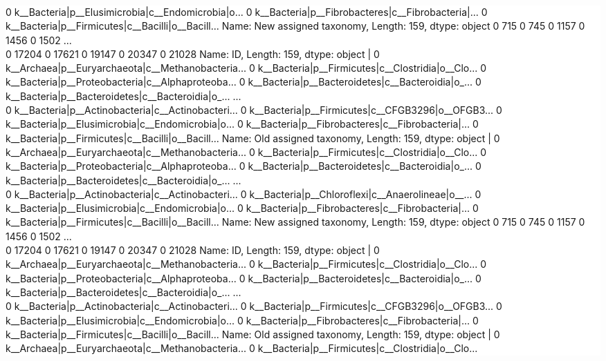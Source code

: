 0    k__Bacteria\|p__Elusimicrobia\|c__Endomicrobia\|o...
0    k__Bacteria\|p__Fibrobacteres\|c__Fibrobacteria\|...
0    k__Bacteria\|p__Firmicutes\|c__Bacilli\|o__Bacill...
Name: New assigned taxonomy, Length: 159, dtype: object
0      715
0      745
0     1157
0     1456
0     1502
     ...  
0    17204
0    17621
0    19147
0    20347
0    21028
Name: ID, Length: 159, dtype: object	| 0    k__Archaea\|p__Euryarchaeota\|c__Methanobacteria...
0    k__Bacteria\|p__Firmicutes\|c__Clostridia\|o__Clo...
0    k__Bacteria\|p__Proteobacteria\|c__Alphaproteoba...
0    k__Bacteria\|p__Bacteroidetes\|c__Bacteroidia\|o_...
0    k__Bacteria\|p__Bacteroidetes\|c__Bacteroidia\|o_...
                           ...                        
0    k__Bacteria\|p__Actinobacteria\|c__Actinobacteri...
0    k__Bacteria\|p__Firmicutes\|c__CFGB3296\|o__OFGB3...
0    k__Bacteria\|p__Elusimicrobia\|c__Endomicrobia\|o...
0    k__Bacteria\|p__Fibrobacteres\|c__Fibrobacteria\|...
0    k__Bacteria\|p__Firmicutes\|c__Bacilli\|o__Bacill...
Name: Old assigned taxonomy, Length: 159, dtype: object	| 0    k__Archaea\|p__Euryarchaeota\|c__Methanobacteria...
0    k__Bacteria\|p__Firmicutes\|c__Clostridia\|o__Clo...
0    k__Bacteria\|p__Proteobacteria\|c__Alphaproteoba...
0    k__Bacteria\|p__Bacteroidetes\|c__Bacteroidia\|o_...
0    k__Bacteria\|p__Bacteroidetes\|c__Bacteroidia\|o_...
                           ...                        
0    k__Bacteria\|p__Actinobacteria\|c__Actinobacteri...
0    k__Bacteria\|p__Chloroflexi\|c__Anaerolineae\|o__...
0    k__Bacteria\|p__Elusimicrobia\|c__Endomicrobia\|o...
0    k__Bacteria\|p__Fibrobacteres\|c__Fibrobacteria\|...
0    k__Bacteria\|p__Firmicutes\|c__Bacilli\|o__Bacill...
Name: New assigned taxonomy, Length: 159, dtype: object
0      715
0      745
0     1157
0     1456
0     1502
     ...  
0    17204
0    17621
0    19147
0    20347
0    21028
Name: ID, Length: 159, dtype: object	| 0    k__Archaea\|p__Euryarchaeota\|c__Methanobacteria...
0    k__Bacteria\|p__Firmicutes\|c__Clostridia\|o__Clo...
0    k__Bacteria\|p__Proteobacteria\|c__Alphaproteoba...
0    k__Bacteria\|p__Bacteroidetes\|c__Bacteroidia\|o_...
0    k__Bacteria\|p__Bacteroidetes\|c__Bacteroidia\|o_...
                           ...                        
0    k__Bacteria\|p__Actinobacteria\|c__Actinobacteri...
0    k__Bacteria\|p__Firmicutes\|c__CFGB3296\|o__OFGB3...
0    k__Bacteria\|p__Elusimicrobia\|c__Endomicrobia\|o...
0    k__Bacteria\|p__Fibrobacteres\|c__Fibrobacteria\|...
0    k__Bacteria\|p__Firmicutes\|c__Bacilli\|o__Bacill...
Name: Old assigned taxonomy, Length: 159, dtype: object	| 0    k__Archaea\|p__Euryarchaeota\|c__Methanobacteria...
0    k__Bacteria\|p__Firmicutes\|c__Clostridia\|o__Clo...
